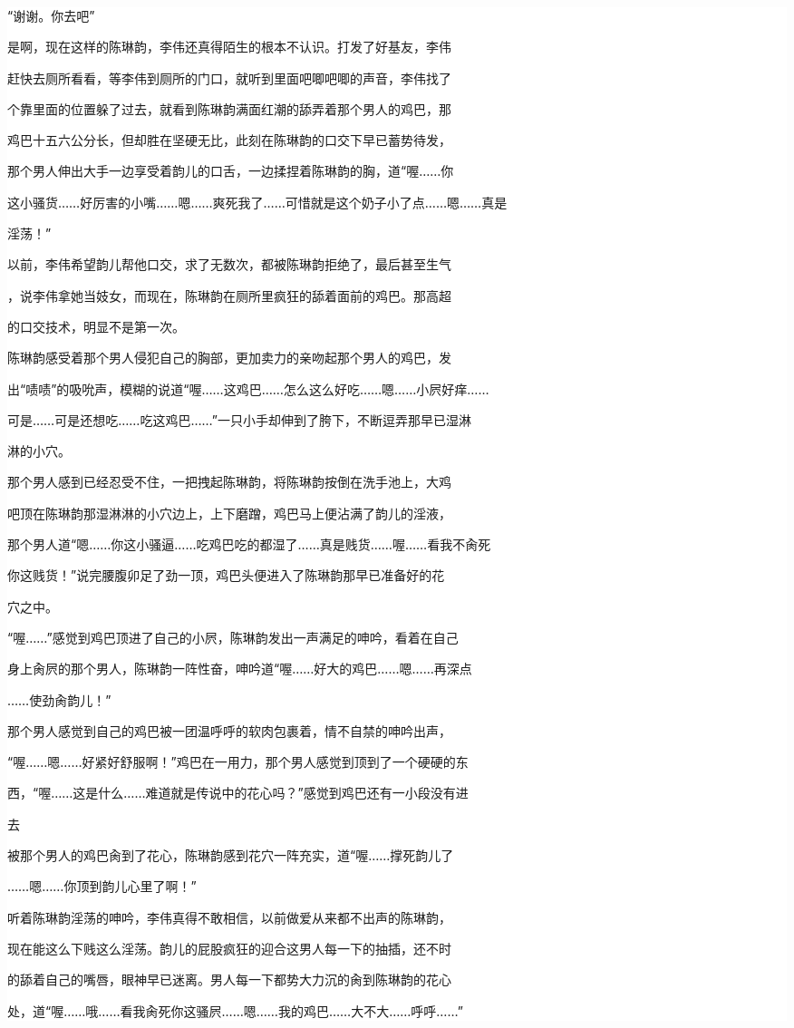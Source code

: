 “谢谢。你去吧”

是啊，现在这样的陈琳韵，李伟还真得陌生的根本不认识。打发了好基友，李伟

赶快去厕所看看，等李伟到厕所的门口，就听到里面吧唧吧唧的声音，李伟找了

个靠里面的位置躲了过去，就看到陈琳韵满面红潮的舔弄着那个男人的鸡巴，那

鸡巴十五六公分长，但却胜在坚硬无比，此刻在陈琳韵的口交下早已蓄势待发，

那个男人伸出大手一边享受着韵儿的口舌，一边揉捏着陈琳韵的胸，道“喔……你

这小骚货……好厉害的小嘴……嗯……爽死我了……可惜就是这个奶子小了点……嗯……真是

淫荡！”

以前，李伟希望韵儿帮他口交，求了无数次，都被陈琳韵拒绝了，最后甚至生气

，说李伟拿她当妓女，而现在，陈琳韵在厕所里疯狂的舔着面前的鸡巴。那高超

的口交技术，明显不是第一次。

陈琳韵感受着那个男人侵犯自己的胸部，更加卖力的亲吻起那个男人的鸡巴，发

出“啧啧”的吸吮声，模糊的说道“喔……这鸡巴……怎么这么好吃……嗯……小屄好痒……

可是……可是还想吃……吃这鸡巴……”一只小手却伸到了胯下，不断逗弄那早已湿淋

淋的小穴。

那个男人感到已经忍受不住，一把拽起陈琳韵，将陈琳韵按倒在洗手池上，大鸡

吧顶在陈琳韵那湿淋淋的小穴边上，上下磨蹭，鸡巴马上便沾满了韵儿的淫液，

那个男人道“嗯……你这小骚逼……吃鸡巴吃的都湿了……真是贱货……喔……看我不肏死

你这贱货！”说完腰腹卯足了劲一顶，鸡巴头便进入了陈琳韵那早已准备好的花

穴之中。

“喔……”感觉到鸡巴顶进了自己的小屄，陈琳韵发出一声满足的呻吟，看着在自己

身上肏屄的那个男人，陈琳韵一阵性奋，呻吟道“喔……好大的鸡巴……嗯……再深点

……使劲肏韵儿！”

那个男人感觉到自己的鸡巴被一团温呼呼的软肉包裹着，情不自禁的呻吟出声，

“喔……嗯……好紧好舒服啊！”鸡巴在一用力，那个男人感觉到顶到了一个硬硬的东

西，“喔……这是什么……难道就是传说中的花心吗？”感觉到鸡巴还有一小段没有进

去

被那个男人的鸡巴肏到了花心，陈琳韵感到花穴一阵充实，道“喔……撑死韵儿了

……嗯……你顶到韵儿心里了啊！”

听着陈琳韵淫荡的呻吟，李伟真得不敢相信，以前做爱从来都不出声的陈琳韵，

现在能这么下贱这么淫荡。韵儿的屁股疯狂的迎合这男人每一下的抽插，还不时

的舔着自己的嘴唇，眼神早已迷离。男人每一下都势大力沉的肏到陈琳韵的花心

处，道“喔……哦……看我肏死你这骚屄……嗯……我的鸡巴……大不大……呼呼……”
